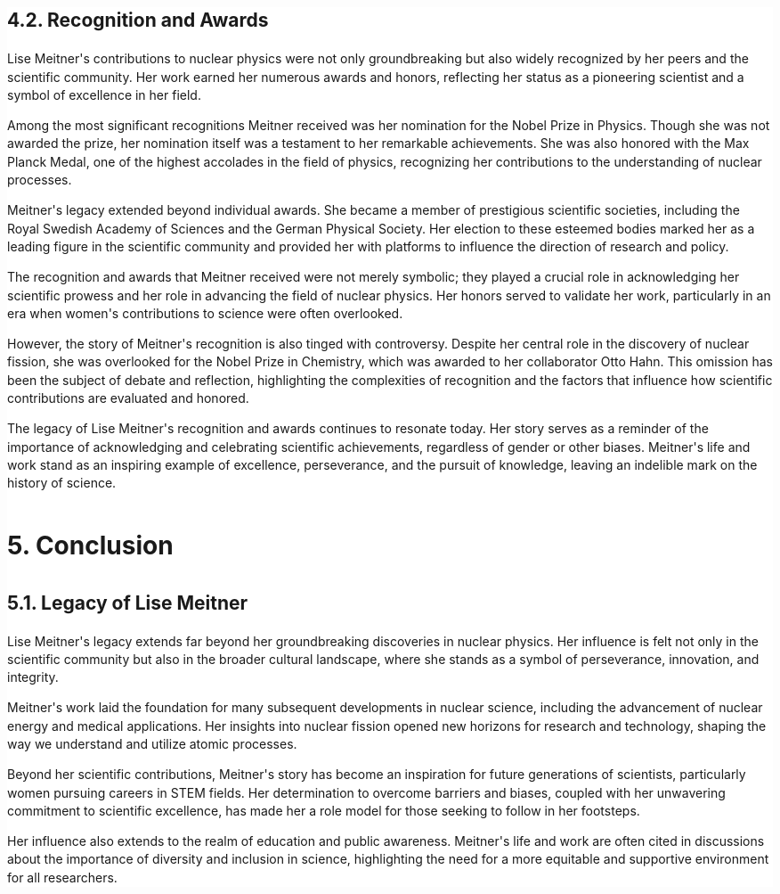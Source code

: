 ## 4.2. Recognition and Awards

Lise Meitner's contributions to nuclear physics were not only groundbreaking but also widely recognized by her peers and the scientific community. Her work earned her numerous awards and honors, reflecting her status as a pioneering scientist and a symbol of excellence in her field.

Among the most significant recognitions Meitner received was her nomination for the Nobel Prize in Physics. Though she was not awarded the prize, her nomination itself was a testament to her remarkable achievements. She was also honored with the Max Planck Medal, one of the highest accolades in the field of physics, recognizing her contributions to the understanding of nuclear processes.

Meitner's legacy extended beyond individual awards. She became a member of prestigious scientific societies, including the Royal Swedish Academy of Sciences and the German Physical Society. Her election to these esteemed bodies marked her as a leading figure in the scientific community and provided her with platforms to influence the direction of research and policy.

The recognition and awards that Meitner received were not merely symbolic; they played a crucial role in acknowledging her scientific prowess and her role in advancing the field of nuclear physics. Her honors served to validate her work, particularly in an era when women's contributions to science were often overlooked.

However, the story of Meitner's recognition is also tinged with controversy. Despite her central role in the discovery of nuclear fission, she was overlooked for the Nobel Prize in Chemistry, which was awarded to her collaborator Otto Hahn. This omission has been the subject of debate and reflection, highlighting the complexities of recognition and the factors that influence how scientific contributions are evaluated and honored.

The legacy of Lise Meitner's recognition and awards continues to resonate today. Her story serves as a reminder of the importance of acknowledging and celebrating scientific achievements, regardless of gender or other biases. Meitner's life and work stand as an inspiring example of excellence, perseverance, and the pursuit of knowledge, leaving an indelible mark on the history of science.

# 5. Conclusion

## 5.1. Legacy of Lise Meitner

Lise Meitner's legacy extends far beyond her groundbreaking discoveries in nuclear physics. Her influence is felt not only in the scientific community but also in the broader cultural landscape, where she stands as a symbol of perseverance, innovation, and integrity.

Meitner's work laid the foundation for many subsequent developments in nuclear science, including the advancement of nuclear energy and medical applications. Her insights into nuclear fission opened new horizons for research and technology, shaping the way we understand and utilize atomic processes.

Beyond her scientific contributions, Meitner's story has become an inspiration for future generations of scientists, particularly women pursuing careers in STEM fields. Her determination to overcome barriers and biases, coupled with her unwavering commitment to scientific excellence, has made her a role model for those seeking to follow in her footsteps.

Her influence also extends to the realm of education and public awareness. Meitner's life and work are often cited in discussions about the importance of diversity and inclusion in science, highlighting the need for a more equitable and supportive environment for all researchers.
